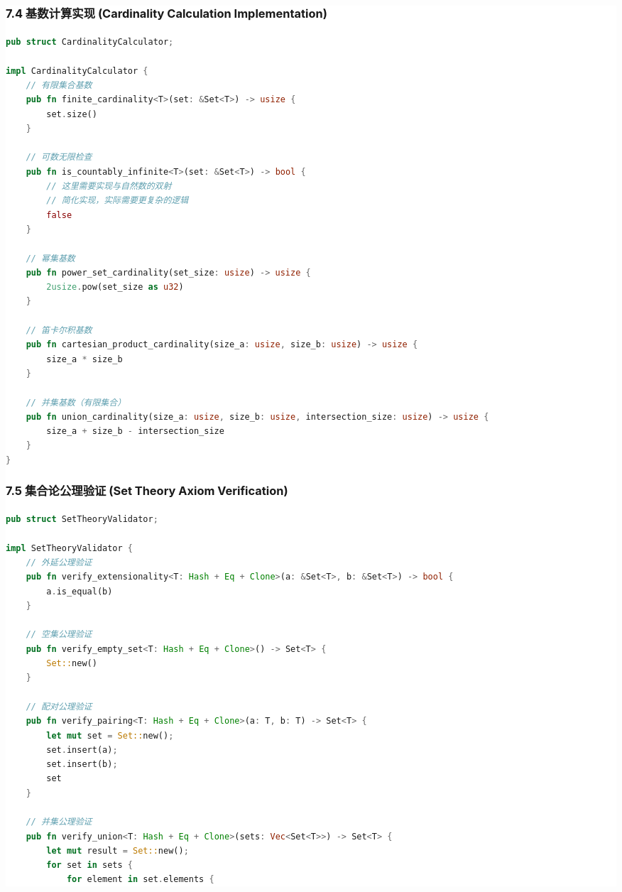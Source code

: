 ### 7.4 基数计算实现 (Cardinality Calculation Implementation)

```rust
pub struct CardinalityCalculator;

impl CardinalityCalculator {
    // 有限集合基数
    pub fn finite_cardinality<T>(set: &Set<T>) -> usize {
        set.size()
    }
    
    // 可数无限检查
    pub fn is_countably_infinite<T>(set: &Set<T>) -> bool {
        // 这里需要实现与自然数的双射
        // 简化实现，实际需要更复杂的逻辑
        false
    }
    
    // 幂集基数
    pub fn power_set_cardinality(set_size: usize) -> usize {
        2usize.pow(set_size as u32)
    }
    
    // 笛卡尔积基数
    pub fn cartesian_product_cardinality(size_a: usize, size_b: usize) -> usize {
        size_a * size_b
    }
    
    // 并集基数（有限集合）
    pub fn union_cardinality(size_a: usize, size_b: usize, intersection_size: usize) -> usize {
        size_a + size_b - intersection_size
    }
}
```

### 7.5 集合论公理验证 (Set Theory Axiom Verification)

```rust
pub struct SetTheoryValidator;

impl SetTheoryValidator {
    // 外延公理验证
    pub fn verify_extensionality<T: Hash + Eq + Clone>(a: &Set<T>, b: &Set<T>) -> bool {
        a.is_equal(b)
    }
    
    // 空集公理验证
    pub fn verify_empty_set<T: Hash + Eq + Clone>() -> Set<T> {
        Set::new()
    }
    
    // 配对公理验证
    pub fn verify_pairing<T: Hash + Eq + Clone>(a: T, b: T) -> Set<T> {
        let mut set = Set::new();
        set.insert(a);
        set.insert(b);
        set
    }
    
    // 并集公理验证
    pub fn verify_union<T: Hash + Eq + Clone>(sets: Vec<Set<T>>) -> Set<T> {
        let mut result = Set::new();
        for set in sets {
            for element in set.elements {
```